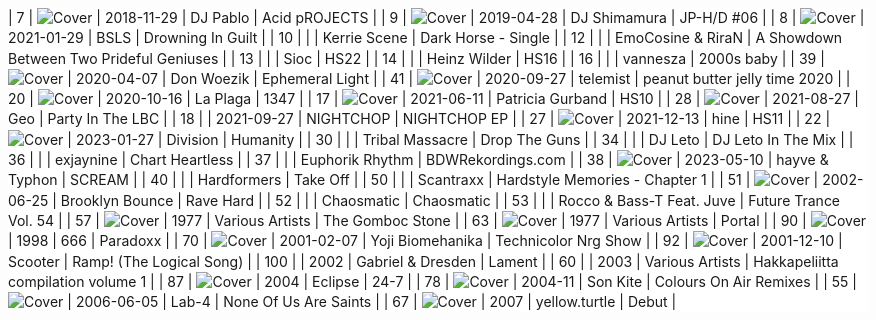 | 7 | ![Cover](https://i.discogs.com/z5mFm75JrBZR0IVeM7BD7h9_GDCPgBB5poyl5b88u7w/rs:fit/g:sm/q:40/h:150/w:150/czM6Ly9kaXNjb2dz/LWRhdGFiYXNlLWlt/YWdlcy9SLTI1MDU5/NTktMTI5MzQ5MTg5/MC5qcGVn.jpeg) | 2018-11-29 | DJ Pablo | Acid pROJECTS |
| 9 | ![Cover](https://i.discogs.com/wWecB2VPz0NSsmvRfw5bffwIermUF2fCn_S8oc8eRok/rs:fit/g:sm/q:40/h:150/w:150/czM6Ly9kaXNjb2dz/LWRhdGFiYXNlLWlt/YWdlcy9SLTE0OTU1/MzI3LTE1ODQ2OTQ5/NjgtODUzNi5qcGVn.jpeg) | 2019-04-28 | DJ Shimamura | JP-H&#x2F;D #06 |
| 8 | ![Cover](https://i.discogs.com/WeDsDAungrmGGwPTTAvIzorfHO4hJnWQSCFCoFDxnCg/rs:fit/g:sm/q:40/h:150/w:150/czM6Ly9kaXNjb2dz/LWRhdGFiYXNlLWlt/YWdlcy9SLTIzOTQ5/OTQ0LTE2NTgzNzI3/NTItNTM2Ny5qcGVn.jpeg) | 2021-01-29 | BSLS | Drowning In Guilt |
| 10 |  |  | Kerrie Scene | Dark Horse - Single |
| 12 |  |  | EmoCosine &amp; RiraN | A Showdown Between Two Prideful Geniuses |
| 13 |  |  | Sioc | HS22 |
| 14 |  |  | Heinz Wilder | HS16 |
| 16 |  |  | vannesza | 2000s baby |
| 39 | ![Cover](https://i.discogs.com/UY368nZcn0IdUXSyyqPUZXgKmBX6XdmLyHzoEC0PoFY/rs:fit/g:sm/q:40/h:150/w:150/czM6Ly9kaXNjb2dz/LWRhdGFiYXNlLWlt/YWdlcy9SLTE1NTgz/MTQ4LTE1OTQwMjY2/NDMtNTc3Ny5qcGVn.jpeg) | 2020-04-07 | Don Woezik | Ephemeral Light |
| 41 | ![Cover](https://i.discogs.com/HfO3HpirVyi1rQzLp7ucl-8he_ZxuCvUBt27CA24ZMQ/rs:fit/g:sm/q:40/h:150/w:150/czM6Ly9kaXNjb2dz/LWRhdGFiYXNlLWlt/YWdlcy9SLTE1OTgx/MzYyLTE2MDEzMTU3/NTQtMTc2OC5qcGVn.jpeg) | 2020-09-27 | telemist | peanut butter jelly time 2020 |
| 20 | ![Cover](https://i.discogs.com/Wsi9Q4qbo3n4c50RUboFVCG1QwR5NSBfPhGIzGDvLG8/rs:fit/g:sm/q:40/h:150/w:150/czM6Ly9kaXNjb2dz/LWRhdGFiYXNlLWlt/YWdlcy9SLTI2OTk4/NDY3LTE2ODM0MTU1/OTMtNzg1NC5qcGVn.jpeg) | 2020-10-16 | La Plaga | 1347 |
| 17 | ![Cover](https://i.discogs.com/Niz6lzn9m9oQC4qGrlvTn87q-ArvGoSGKtNpNBPeluE/rs:fit/g:sm/q:40/h:150/w:150/czM6Ly9kaXNjb2dz/LWRhdGFiYXNlLWlt/YWdlcy9SLTI1NDMx/NzYwLTE2NzA3NTcz/MDYtNzc0MC5qcGVn.jpeg) | 2021-06-11 | Patricia Gurband | HS10 |
| 28 | ![Cover](https://i.discogs.com/B79CFd3ii-BGE7nJRGa55iJuUeUfoahFwhQK0g8KBmY/rs:fit/g:sm/q:40/h:150/w:150/czM6Ly9kaXNjb2dz/LWRhdGFiYXNlLWlt/YWdlcy9SLTIwMDYz/Mjc4LTE2MzA0MTY3/MDYtMjU5OS5qcGVn.jpeg) | 2021-08-27 | Geo | Party In The LBC |
| 18 |  | 2021-09-27 | NIGHTCHOP | NIGHTCHOP EP |
| 27 | ![Cover](https://i.discogs.com/2EwhCLzFzbcWX-iPVWBdUQJYYW8wKo5c8yB8BrPx1-Y/rs:fit/g:sm/q:40/h:150/w:150/czM6Ly9kaXNjb2dz/LWRhdGFiYXNlLWlt/YWdlcy9SLTIzNjU4/ODk5LTE2NTU5MDky/MzUtNDA2My5qcGVn.jpeg) | 2021-12-13 | hine | HS11 |
| 22 | ![Cover](https://i.discogs.com/OMeXCn6tSsDuW0foQuNlQCe0ZXFyZtwyz7wK5gHODpc/rs:fit/g:sm/q:40/h:150/w:150/czM6Ly9kaXNjb2dz/LWRhdGFiYXNlLWlt/YWdlcy9SLTU4OTYy/OTktMTQwNTc0MDk1/OC03NjEwLmpwZWc.jpeg) | 2023-01-27 | Division | Humanity |
| 30 |  |  | Tribal Massacre | Drop The Guns |
| 34 |  |  | DJ Leto | DJ Leto In The Mix |
| 36 |  |  | exjaynine | Chart Heartless |
| 37 |  |  | Euphorik Rhythm | BDWRekordings.com |
| 38 | ![Cover](https://i.discogs.com/lRFmQRnFa4pWCBXG9yaiRuEDfLBl1dNjzXiBf8old2A/rs:fit/g:sm/q:40/h:150/w:150/czM6Ly9kaXNjb2dz/LWRhdGFiYXNlLWlt/YWdlcy9SLTI3MDM2/ODY0LTE2ODM3Mzg1/MzctNDAwNi5qcGVn.jpeg) | 2023-05-10 | hayve &amp; Typhon | SCREAM |
| 40 |  |  | Hardformers | Take Off |
| 50 |  |  | Scantraxx | Hardstyle Memories - Chapter 1 |
| 51 | ![Cover](https://i.discogs.com/-9iR5i8aEiVHv_20VktbqLv0OTw58n3XBpK00wfkQQQ/rs:fit/g:sm/q:40/h:150/w:150/czM6Ly9kaXNjb2dz/LWRhdGFiYXNlLWlt/YWdlcy9SLTI5NjUw/OC0xMjIyNTUwMzg1/LmpwZWc.jpeg) | 2002-06-25 | Brooklyn Bounce | Rave Hard |
| 52 |  |  | Chaosmatic | Chaosmatic |
| 53 |  |  | Rocco &amp; Bass-T Feat. Juve | Future Trance Vol. 54 |
| 57 | ![Cover](https://i.discogs.com/MbWVsSLnwj-G-tffY6M_XR_Lns6zQ8fsnky6iCInRMU/rs:fit/g:sm/q:40/h:150/w:150/czM6Ly9kaXNjb2dz/LWRhdGFiYXNlLWlt/YWdlcy9SLTQ3ODMy/NzMtMTQzOTAzOTEz/MS04MDExLmpwZWc.jpeg) | 1977 | Various Artists | The Gomboc Stone |
| 63 | ![Cover](https://i.discogs.com/91dviHomhuUGo_DpsUbRJU82CNcftN3iBX-kMia5u1I/rs:fit/g:sm/q:40/h:150/w:150/czM6Ly9kaXNjb2dz/LWRhdGFiYXNlLWlt/YWdlcy9SLTExMjA2/ODctMTIxMTIyMTQ3/OC5qcGVn.jpeg) | 1977 | Various Artists | Portal |
| 90 | ![Cover](https://i.discogs.com/b7-BiNtKxxCVRKbsAFJZtkdI95F2Iaij_QsWT2e0Frc/rs:fit/g:sm/q:40/h:150/w:150/czM6Ly9kaXNjb2dz/LWRhdGFiYXNlLWlt/YWdlcy9SLTEwNjM4/LTEwOTg3MzQ5Mjgu/anBn.jpeg) | 1998 | 666 | Paradoxx |
| 70 | ![Cover](https://i.discogs.com/mVJSihVe5oVkmOUUGPRWK5y7DsJAknjEaB-n1_bJ_e8/rs:fit/g:sm/q:40/h:150/w:150/czM6Ly9kaXNjb2dz/LWRhdGFiYXNlLWlt/YWdlcy9SLTE1Nzk5/MS0xNjAyMTc0MTAw/LTM2MzAuanBlZw.jpeg) | 2001-02-07 | Yoji Biomehanika | Technicolor Nrg Show |
| 92 | ![Cover](https://i.discogs.com/yKGXmTMZ2c2AnXdIlgwq8R2HxBzyvPZwC3QjS3kztA0/rs:fit/g:sm/q:40/h:150/w:150/czM6Ly9kaXNjb2dz/LWRhdGFiYXNlLWlt/YWdlcy9SLTk5MDAx/LTEzNTI1MzUyNjYt/MjY5Ni5qcGVn.jpeg) | 2001-12-10 | Scooter | Ramp! (The Logical Song) |
| 100 |  | 2002 | Gabriel &amp; Dresden | Lament |
| 60 |  | 2003 | Various Artists | Hakkapeliitta compilation volume 1 |
| 87 | ![Cover](https://i.discogs.com/3tO9Uzk8svahJzELwP_gI6U8MzehrFsg1l7ylOJ2EC8/rs:fit/g:sm/q:40/h:150/w:150/czM6Ly9kaXNjb2dz/LWRhdGFiYXNlLWlt/YWdlcy9SLTIxNTcw/Ni0xMjUwODc2NzYx/LmpwZWc.jpeg) | 2004 | Eclipse | 24-7 |
| 78 | ![Cover](https://i.discogs.com/-mSba9my6SPnJZZP-KqZoh3gbwqXeXR5ZI9OC6-tYB4/rs:fit/g:sm/q:40/h:150/w:150/czM6Ly9kaXNjb2dz/LWRhdGFiYXNlLWlt/YWdlcy9SLTM1NjE0/MC0xMTA0ODI0OTI2/LmpwZw.jpeg) | 2004-11 | Son Kite | Colours On Air Remixes |
| 55 | ![Cover](https://i.discogs.com/0lpWbijELq5apnOZtG_JPVglRA61B9Yb0UBhPGeOMHg/rs:fit/g:sm/q:40/h:150/w:150/czM6Ly9kaXNjb2dz/LWRhdGFiYXNlLWlt/YWdlcy9SLTQxMzY5/NDYtMTM1NjU0MzEx/NC05NzA5LmpwZWc.jpeg) | 2006-06-05 | Lab-4 | None Of Us Are Saints |
| 67 | ![Cover](https://i.discogs.com/fPmoMwyGUkiYfnx9jIj70QDByB8nMQfV6zxj2js6vCw/rs:fit/g:sm/q:40/h:150/w:150/czM6Ly9kaXNjb2dz/LWRhdGFiYXNlLWlt/YWdlcy9SLTE5MDM0/NjQtMTI1MTMzNTk4/Mi5qcGVn.jpeg) | 2007 | yellow.turtle | Debut |